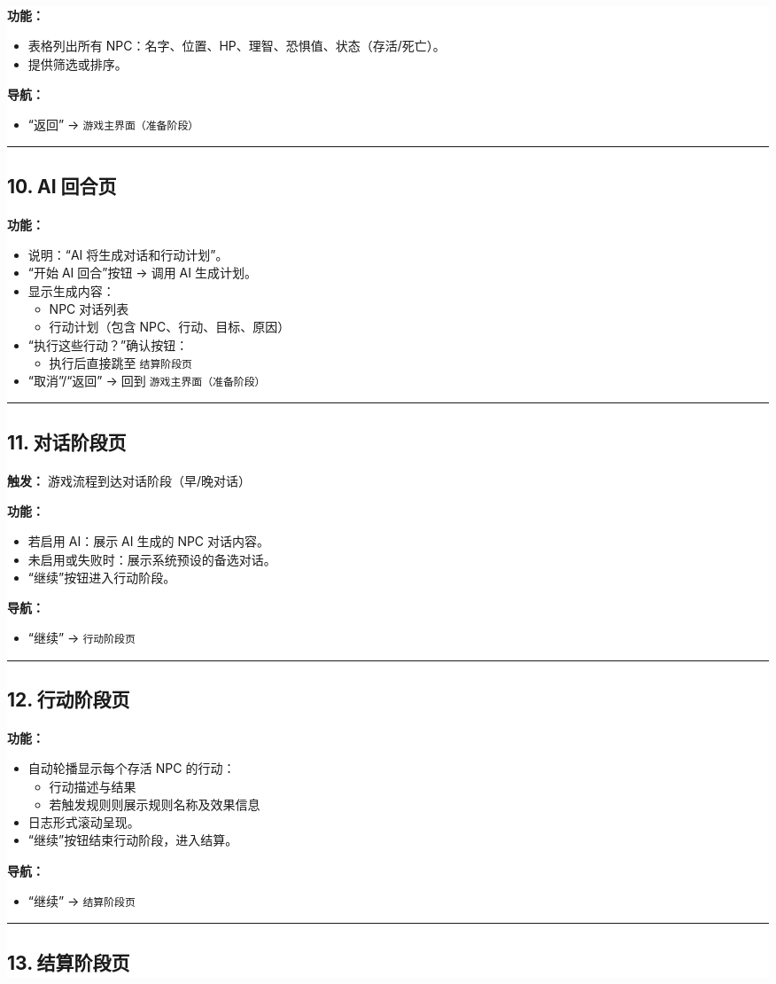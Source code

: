 **功能：**
- 表格列出所有 NPC：名字、位置、HP、理智、恐惧值、状态（存活/死亡）。
- 提供筛选或排序。

**导航：**
- “返回” → `游戏主界面（准备阶段）`

---

## 10. **AI 回合页**

**功能：**
- 说明：“AI 将生成对话和行动计划”。
- “开始 AI 回合”按钮 → 调用 AI 生成计划。
- 显示生成内容：
  - NPC 对话列表
  - 行动计划（包含 NPC、行动、目标、原因）
- “执行这些行动？”确认按钮：
  - 执行后直接跳至 `结算阶段页`
- “取消”/“返回” → 回到 `游戏主界面（准备阶段）`

---

## 11. **对话阶段页**

**触发：** 游戏流程到达对话阶段（早/晚对话）

**功能：**
- 若启用 AI：展示 AI 生成的 NPC 对话内容。
- 未启用或失败时：展示系统预设的备选对话。
- “继续”按钮进入行动阶段。

**导航：**
- “继续” → `行动阶段页`

---

## 12. **行动阶段页**

**功能：**
- 自动轮播显示每个存活 NPC 的行动：
  - 行动描述与结果
  - 若触发规则则展示规则名称及效果信息
- 日志形式滚动呈现。
- “继续”按钮结束行动阶段，进入结算。

**导航：**
- “继续” → `结算阶段页`

---

## 13. **结算阶段页**
